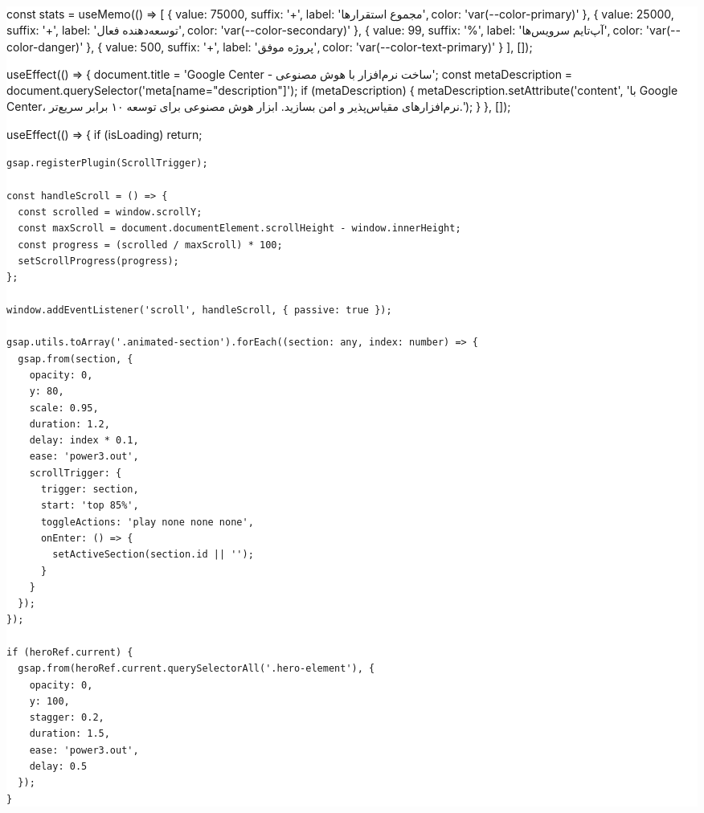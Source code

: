   const stats = useMemo(() => [
    { value: 75000, suffix: '+', label: 'مجموع استقرارها', color: 'var(--color-primary)' },
    { value: 25000, suffix: '+', label: 'توسعه‌دهنده فعال', color: 'var(--color-secondary)' },
    { value: 99, suffix: '%', label: 'آپ‌تایم سرویس‌ها', color: 'var(--color-danger)' },
    { value: 500, suffix: '+', label: 'پروژه موفق', color: 'var(--color-text-primary)' }
  ], []);

  useEffect(() => {
    document.title = 'Google Center - ساخت نرم‌افزار با هوش مصنوعی';
    const metaDescription = document.querySelector('meta[name="description"]');
    if (metaDescription) {
      metaDescription.setAttribute('content', 'با Google Center، نرم‌افزارهای مقیاس‌پذیر و امن بسازید. ابزار هوش مصنوعی برای توسعه ۱۰ برابر سریع‌تر.');
    }
  }, []);

  useEffect(() => {
    if (isLoading) return;

    gsap.registerPlugin(ScrollTrigger);

    const handleScroll = () => {
      const scrolled = window.scrollY;
      const maxScroll = document.documentElement.scrollHeight - window.innerHeight;
      const progress = (scrolled / maxScroll) * 100;
      setScrollProgress(progress);
    };

    window.addEventListener('scroll', handleScroll, { passive: true });

    gsap.utils.toArray('.animated-section').forEach((section: any, index: number) => {
      gsap.from(section, {
        opacity: 0,
        y: 80,
        scale: 0.95,
        duration: 1.2,
        delay: index * 0.1,
        ease: 'power3.out',
        scrollTrigger: {
          trigger: section,
          start: 'top 85%',
          toggleActions: 'play none none none',
          onEnter: () => {
            setActiveSection(section.id || '');
          }
        }
      });
    });

    if (heroRef.current) {
      gsap.from(heroRef.current.querySelectorAll('.hero-element'), {
        opacity: 0,
        y: 100,
        stagger: 0.2,
        duration: 1.5,
        ease: 'power3.out',
        delay: 0.5
      });
    }

